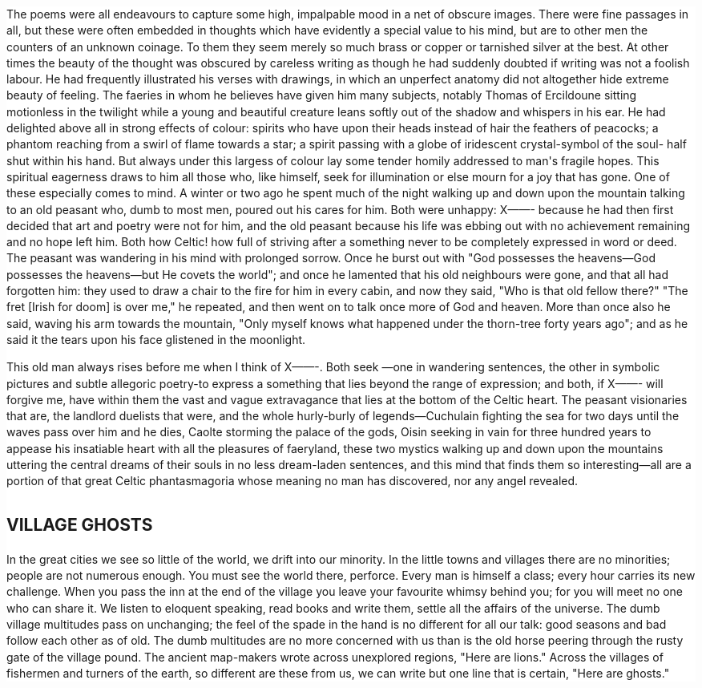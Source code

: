 The poems were all endeavours to capture some high, impalpable mood in a net of obscure images. There were fine passages in all, but these were often embedded in thoughts which have evidently a special value to his mind, but are to other men the counters of an unknown coinage. To them they seem merely so much brass or copper or tarnished silver at the best. At other times the beauty of the thought was obscured by careless writing as though he had suddenly doubted if writing was not a foolish labour. He had frequently illustrated his verses with drawings, in which an unperfect anatomy did not altogether hide extreme beauty of feeling. The faeries in whom he believes have given him many subjects, notably Thomas of Ercildoune sitting motionless in the twilight while a young and beautiful creature leans softly out of the shadow and whispers in his ear. He had delighted above all in strong effects of colour: spirits who have upon their heads instead of hair the feathers of peacocks; a phantom reaching from a swirl of flame towards a star; a spirit passing with a globe of iridescent crystal-symbol of the soul- half shut within his hand. But always under this largess of colour lay some tender homily addressed to man's fragile hopes. This spiritual eagerness draws to him all those who, like himself, seek for illumination or else mourn for a joy that has gone. One of these especially comes to mind. A winter or two ago he spent much of the night walking up and down upon the mountain talking to an old peasant who, dumb to most men, poured out his cares for him. Both were unhappy: X——- because he had then first decided that art and poetry were not for him, and the old peasant because his life was ebbing out with no achievement remaining and no hope left him. Both how Celtic! how full of striving after a something never to be completely expressed in word or deed. The peasant was wandering in his mind with prolonged sorrow. Once he burst out with "God possesses the heavens—God possesses the heavens—but He covets the world"; and once he lamented that his old neighbours were gone, and that all had forgotten him: they used to draw a chair to the fire for him in every cabin, and now they said, "Who is that old fellow there?" "The fret [Irish for doom] is over me," he repeated, and then went on to talk once more of God and heaven. More than once also he said, waving his arm towards the mountain, "Only myself knows what happened under the thorn-tree forty years ago"; and as he said it the tears upon his face glistened in the moonlight.

This old man always rises before me when I think of X——-. Both seek —one in wandering sentences, the other in symbolic pictures and subtle allegoric poetry-to express a something that lies beyond the range of expression; and both, if X——- will forgive me, have within them the vast and vague extravagance that lies at the bottom of the Celtic heart. The peasant visionaries that are, the landlord duelists that were, and the whole hurly-burly of legends—Cuchulain fighting the sea for two days until the waves pass over him and he dies, Caolte storming the palace of the gods, Oisin seeking in vain for three hundred years to appease his insatiable heart with all the pleasures of faeryland, these two mystics walking up and down upon the mountains uttering the central dreams of their souls in no less dream-laden sentences, and this mind that finds them so interesting—all are a portion of that great Celtic phantasmagoria whose meaning no man has discovered, nor any angel revealed.


## VILLAGE GHOSTS

In the great cities we see so little of the world, we drift into our minority. In the little towns and villages there are no minorities; people are not numerous enough. You must see the world there, perforce. Every man is himself a class; every hour carries its new challenge. When you pass the inn at the end of the village you leave your favourite whimsy behind you; for you will meet no one who can share it. We listen to eloquent speaking, read books and write them, settle all the affairs of the universe. The dumb village multitudes pass on unchanging; the feel of the spade in the hand is no different for all our talk: good seasons and bad follow each other as of old. The dumb multitudes are no more concerned with us than is the old horse peering through the rusty gate of the village pound. The ancient map-makers wrote across unexplored regions, "Here are lions." Across the villages of fishermen and turners of the earth, so different are these from us, we can write but one line that is certain, "Here are ghosts."
